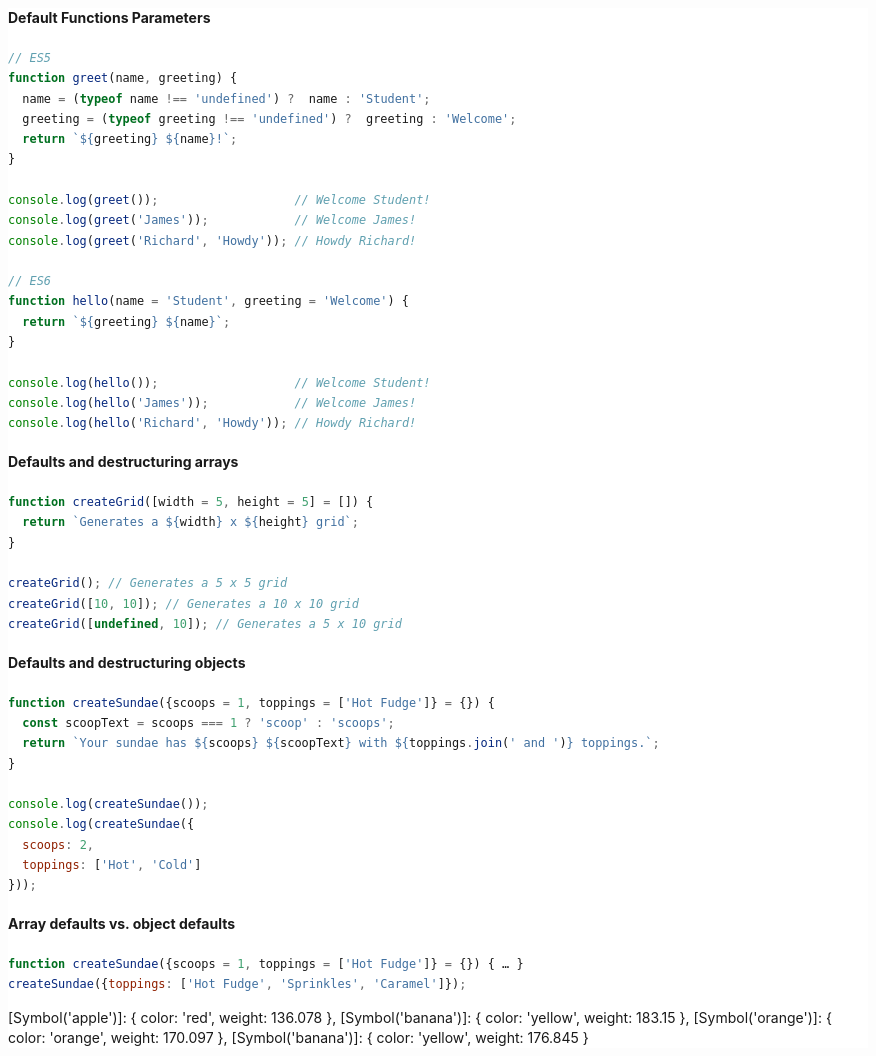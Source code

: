 #### Default Functions Parameters

```javascript
// ES5
function greet(name, greeting) {
  name = (typeof name !== 'undefined') ?  name : 'Student';
  greeting = (typeof greeting !== 'undefined') ?  greeting : 'Welcome';
  return `${greeting} ${name}!`;
}

console.log(greet());                   // Welcome Student!
console.log(greet('James'));            // Welcome James!
console.log(greet('Richard', 'Howdy')); // Howdy Richard!

// ES6
function hello(name = 'Student', greeting = 'Welcome') {
  return `${greeting} ${name}`;
}

console.log(hello());                   // Welcome Student!
console.log(hello('James'));            // Welcome James!
console.log(hello('Richard', 'Howdy')); // Howdy Richard!
```

#### Defaults and destructuring arrays

```javascript
function createGrid([width = 5, height = 5] = []) {
  return `Generates a ${width} x ${height} grid`;
}

createGrid(); // Generates a 5 x 5 grid
createGrid([10, 10]); // Generates a 10 x 10 grid
createGrid([undefined, 10]); // Generates a 5 x 10 grid
```

#### Defaults and destructuring objects

```javascript
function createSundae({scoops = 1, toppings = ['Hot Fudge']} = {}) {
  const scoopText = scoops === 1 ? 'scoop' : 'scoops';
  return `Your sundae has ${scoops} ${scoopText} with ${toppings.join(' and ')} toppings.`;
}

console.log(createSundae());
console.log(createSundae({
  scoops: 2,
  toppings: ['Hot', 'Cold'] 
}));
```

#### Array defaults vs. object defaults

```javascript
function createSundae({scoops = 1, toppings = ['Hot Fudge']} = {}) { … }
createSundae({toppings: ['Hot Fudge', 'Sprinkles', 'Caramel']});
```


  [Symbol('apple')]: { color: 'red', weight: 136.078 },
  [Symbol('banana')]: { color: 'yellow', weight: 183.15 },
  [Symbol('orange')]: { color: 'orange', weight: 170.097 },
  [Symbol('banana')]: { color: 'yellow', weight: 176.845 }